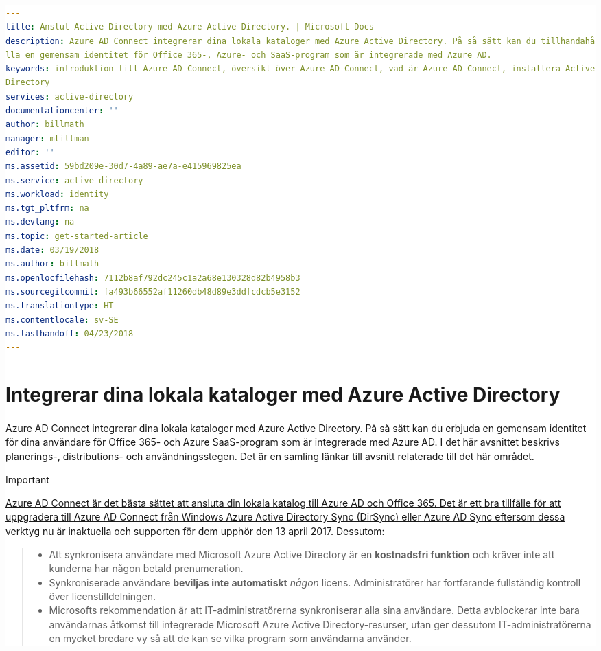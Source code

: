 ```yaml
---
title: Anslut Active Directory med Azure Active Directory. | Microsoft Docs
description: Azure AD Connect integrerar dina lokala kataloger med Azure Active Directory. På så sätt kan du tillhandahålla en gemensam identitet för Office 365-, Azure- och SaaS-program som är integrerade med Azure AD.
keywords: introduktion till Azure AD Connect, översikt över Azure AD Connect, vad är Azure AD Connect, installera Active Directory
services: active-directory
documentationcenter: ''
author: billmath
manager: mtillman
editor: ''
ms.assetid: 59bd209e-30d7-4a89-ae7a-e415969825ea
ms.service: active-directory
ms.workload: identity
ms.tgt_pltfrm: na
ms.devlang: na
ms.topic: get-started-article
ms.date: 03/19/2018
ms.author: billmath
ms.openlocfilehash: 7112b8af792dc245c1a2a68e130328d82b4958b3
ms.sourcegitcommit: fa493b66552af11260db48d89e3ddfcdcb5e3152
ms.translationtype: HT
ms.contentlocale: sv-SE
ms.lasthandoff: 04/23/2018
---
```

# <a name="integrate-your-on-premises-directories-with-azure-active-directory"></a>Integrerar dina lokala kataloger med Azure Active Directory
Azure AD Connect integrerar dina lokala kataloger med Azure Active Directory. På så sätt kan du erbjuda en gemensam identitet för dina användare för Office 365- och Azure SaaS-program som är integrerade med Azure AD. I det här avsnittet beskrivs planerings-, distributions- och användningsstegen. Det är en samling länkar till avsnitt relaterade till det här området.

> [!IMPORTANT]
> [Azure AD Connect är det bästa sättet att ansluta din lokala katalog till Azure AD och Office 365. Det är ett bra tillfälle för att uppgradera till Azure AD Connect från Windows Azure Active Directory Sync (DirSync) eller Azure AD Sync eftersom dessa verktyg nu är inaktuella och supporten för dem upphör den 13 april 2017.](active-directory-aadconnect-dirsync-deprecated.md)  Dessutom:



> 
> - Att synkronisera användare med Microsoft Azure Active Directory är en **kostnadsfri funktion** och kräver inte att kunderna har någon betald prenumeration.
>- Synkroniserade användare **beviljas inte automatiskt** *någon* licens. Administratörer har fortfarande fullständig kontroll över licenstilldelningen. 
> - Microsofts rekommendation är att IT-administratörerna synkroniserar alla sina användare. Detta avblockerar inte bara användarnas åtkomst till integrerade Microsoft Azure Active Directory-resurser, utan ger dessutom IT-administratörerna en mycket bredare vy så att de kan se vilka program som användarna använder. 
